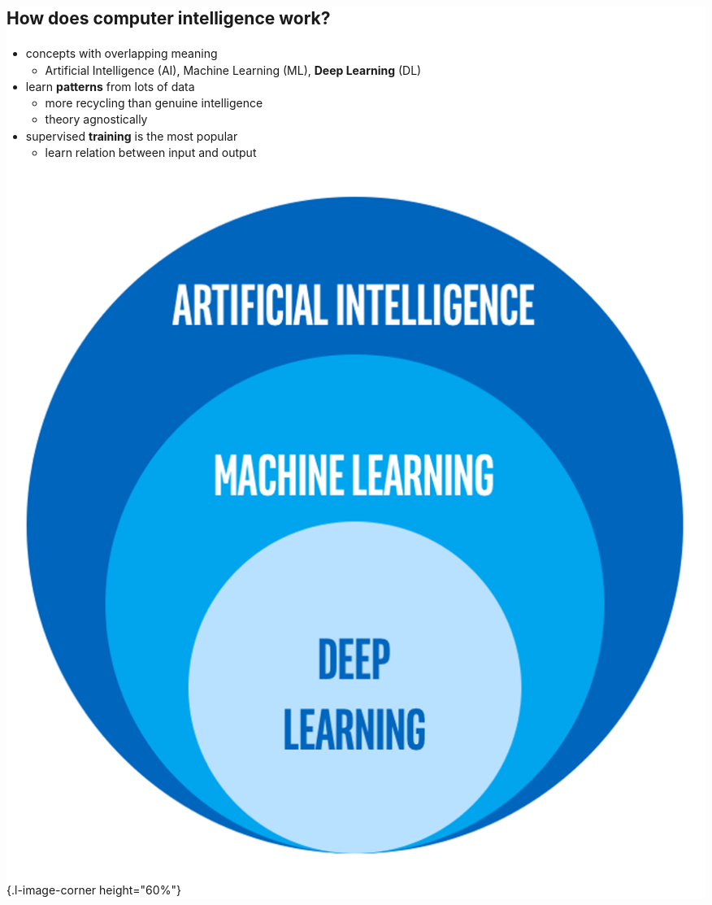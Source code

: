 ## How does computer intelligence work?

-   concepts with overlapping meaning
    -   Artificial Intelligence (AI), Machine Learning (ML), **Deep Learning** (DL)
-   learn **patterns** from lots of data
    -   more recycling than genuine intelligence
    -   theory agnostically
-   supervised **training** is the most popular
    -   learn relation between input and output

![](../images/concepts_ai.png){.l-image-corner height="60%"}
